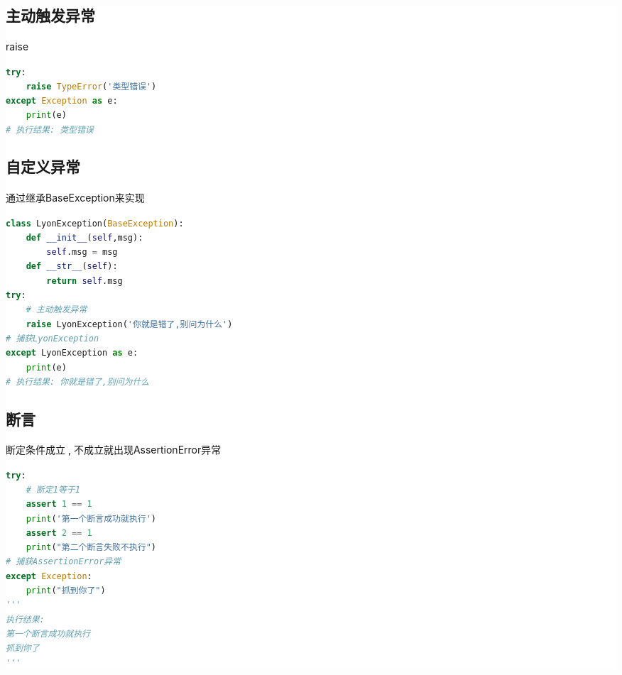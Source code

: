 ## 主动触发异常

raise

```python
try:
    raise TypeError('类型错误')
except Exception as e:
    print(e)
# 执行结果: 类型错误
```

## 自定义异常

通过继承BaseException来实现

```python
class LyonException(BaseException):
    def __init__(self,msg):
        self.msg = msg
    def __str__(self):
        return self.msg
try:
    # 主动触发异常
    raise LyonException('你就是错了,别问为什么')
# 捕获LyonException
except LyonException as e:
    print(e)
# 执行结果: 你就是错了,别问为什么    
```

## 断言

断定条件成立 , 不成立就出现AssertionError异常

```python
try:
    # 断定1等于1
    assert 1 == 1
    print('第一个断言成功就执行')
    assert 2 == 1
    print("第二个断言失败不执行")
# 捕获AssertionError异常
except Exception:
    print("抓到你了")
'''
执行结果:
第一个断言成功就执行
抓到你了
'''
```













